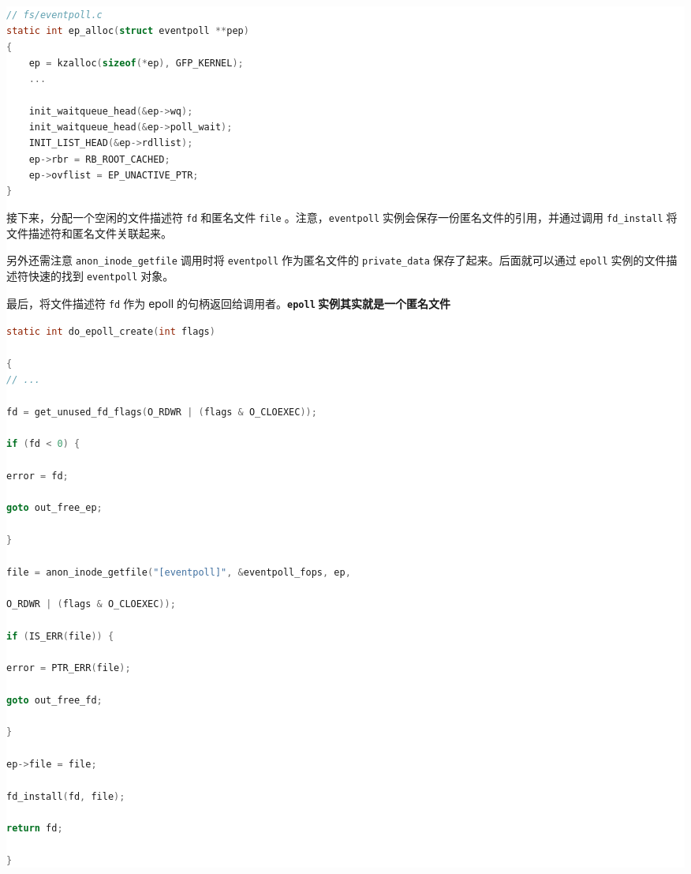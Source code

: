 


```c
// fs/eventpoll.c
static int ep_alloc(struct eventpoll **pep)
{
    ep = kzalloc(sizeof(*ep), GFP_KERNEL);
	...
    
	init_waitqueue_head(&ep->wq);
	init_waitqueue_head(&ep->poll_wait);
	INIT_LIST_HEAD(&ep->rdllist);
	ep->rbr = RB_ROOT_CACHED;
	ep->ovflist = EP_UNACTIVE_PTR;
}
```

接下来，分配一个空闲的文件描述符 `fd` 和匿名文件 `file` 。注意，`eventpoll` 实例会保存一份匿名文件的引用，并通过调用 `fd_install` 将文件描述符和匿名文件关联起来。

另外还需注意 `anon_inode_getfile` 调用时将 `eventpoll` 作为匿名文件的 `private_data` 保存了起来。后面就可以通过 `epoll` 实例的文件描述符快速的找到 `eventpoll` 对象。

最后，将文件描述符 `fd` 作为 epoll 的句柄返回给调用者。**`epoll` 实例其实就是一个匿名文件**

```c
static int do_epoll_create(int flags)

{
// ...

fd = get_unused_fd_flags(O_RDWR | (flags & O_CLOEXEC));

if (fd < 0) {

error = fd;

goto out_free_ep;

}

file = anon_inode_getfile("[eventpoll]", &eventpoll_fops, ep,

O_RDWR | (flags & O_CLOEXEC));

if (IS_ERR(file)) {

error = PTR_ERR(file);

goto out_free_fd;

}

ep->file = file;

fd_install(fd, file);

return fd;

}
```
